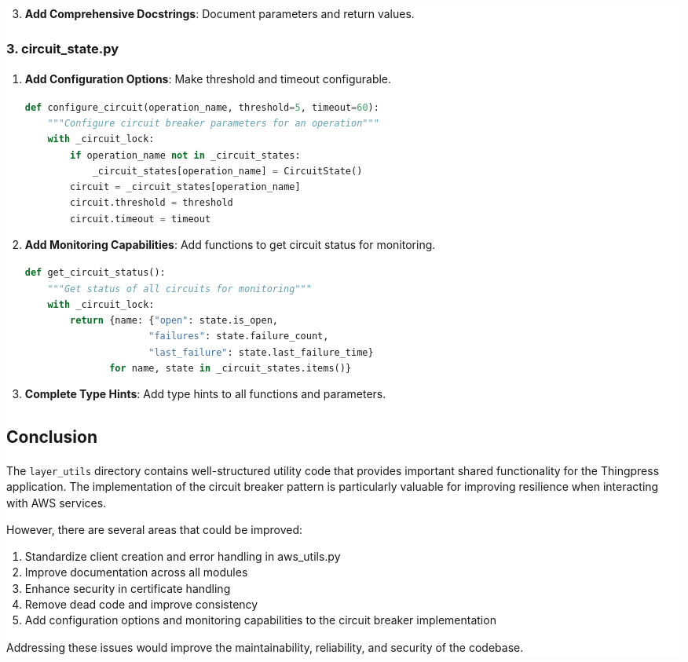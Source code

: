 3. **Add Comprehensive Docstrings**: Document parameters and return values.

### 3. circuit_state.py

1. **Add Configuration Options**: Make threshold and timeout configurable.
   ```python
   def configure_circuit(operation_name, threshold=5, timeout=60):
       """Configure circuit breaker parameters for an operation"""
       with _circuit_lock:
           if operation_name not in _circuit_states:
               _circuit_states[operation_name] = CircuitState()
           circuit = _circuit_states[operation_name]
           circuit.threshold = threshold
           circuit.timeout = timeout
   ```

2. **Add Monitoring Capabilities**: Add functions to get circuit status for monitoring.
   ```python
   def get_circuit_status():
       """Get status of all circuits for monitoring"""
       with _circuit_lock:
           return {name: {"open": state.is_open, 
                         "failures": state.failure_count, 
                         "last_failure": state.last_failure_time}
                  for name, state in _circuit_states.items()}
   ```

3. **Complete Type Hints**: Add type hints to all functions and parameters.

## Conclusion

The `layer_utils` directory contains well-structured utility code that provides important shared functionality for the Thingpress application. The implementation of the circuit breaker pattern is particularly valuable for improving resilience when interacting with AWS services.

However, there are several areas that could be improved:
1. Standardize client creation and error handling in aws_utils.py
2. Improve documentation across all modules
3. Enhance security in certificate handling
4. Remove dead code and improve consistency
5. Add configuration options and monitoring capabilities to the circuit breaker implementation

Addressing these issues would improve the maintainability, reliability, and security of the codebase.
